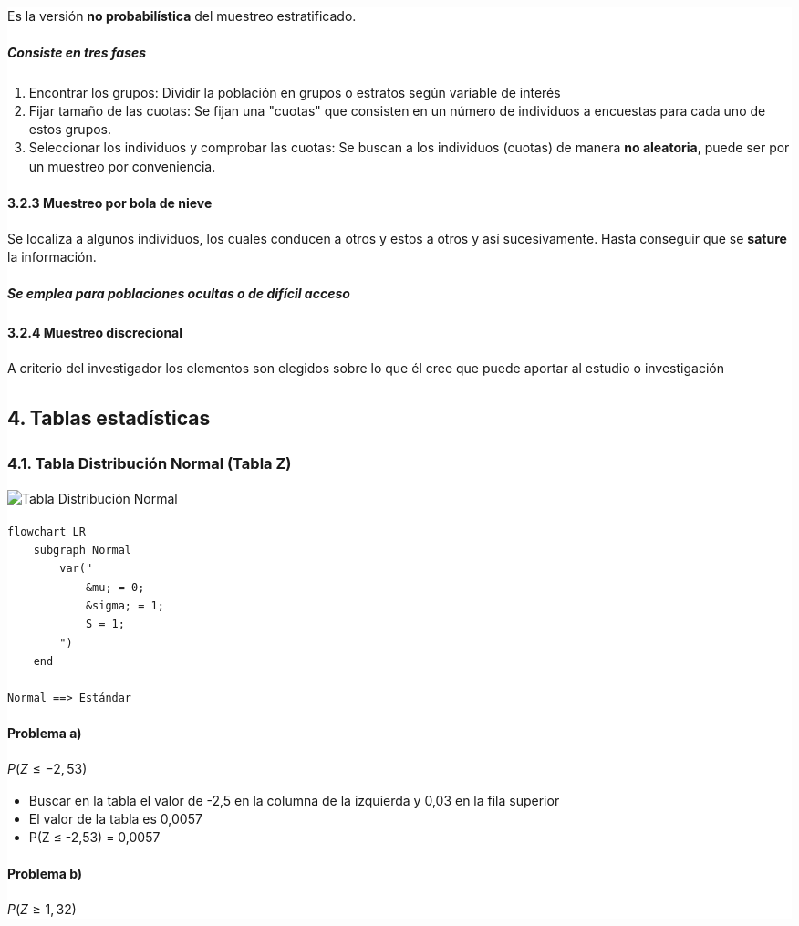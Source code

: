 Es la versión **no probabilística** del muestreo estratificado.

##### Consiste en tres fases

1. Encontrar los grupos: Dividir la población en grupos o estratos según [variable](#16-variable) de interés
2. Fijar tamaño de las cuotas: Se fijan una "cuotas" que consisten en un número de individuos a encuestas para cada uno de estos grupos.
3. Seleccionar los individuos y comprobar las cuotas: Se buscan a los individuos (cuotas) de manera **no aleatoria**, puede ser por un muestreo por conveniencia.

#### 3.2.3 Muestreo por bola de nieve

Se localiza a algunos individuos, los cuales conducen a otros y estos a otros y así sucesivamente. Hasta conseguir que se **sature** la información.

##### Se emplea para poblaciones ocultas o de difícil acceso

#### 3.2.4 Muestreo discrecional

A criterio del investigador los elementos son elegidos sobre lo que él cree que puede aportar al estudio o investigación

## 4. Tablas estadísticas

### 4.1. Tabla Distribución Normal (Tabla Z)

![Tabla Distribución Normal](https://i.ytimg.com/vi/C5btKRpblRQ/maxresdefault.jpg)

```mermaid
flowchart LR
    subgraph Normal
        var("
            &mu; = 0;
            &sigma; = 1;
            S = 1;
        ")
    end

Normal ==> Estándar
```

#### Problema a)

$P(Z \le -2,53)$

- Buscar en la tabla el valor de -2,5 en la columna de la izquierda y 0,03 en la fila superior
- El valor de la tabla es 0,0057
- P(Z &le; -2,53) = 0,0057

#### Problema b)

$P(Z \ge 1,32)$
